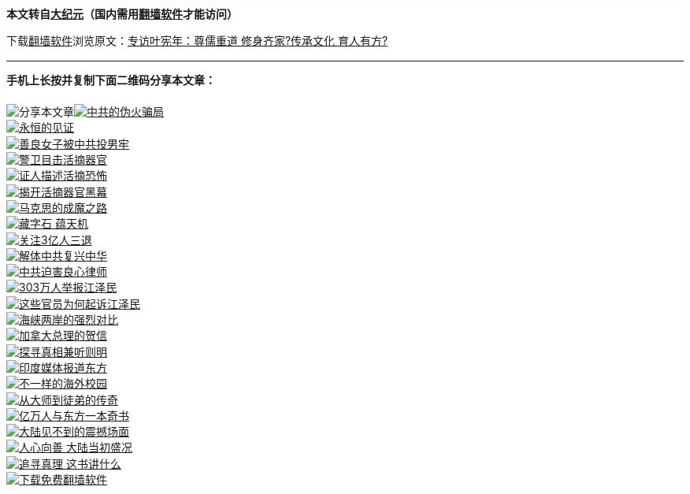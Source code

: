 <strong>本文转自<a href="https://www.epochtimes.com">大纪元</a>（国内需用<a href="https://github.com/bannedbook/fanqiang/wiki">翻墙软件</a>才能访问）</strong><p>下载<a href="https://github.com/bannedbook/fanqiang/wiki">翻墙软件</a>浏览原文：<a href="https://www.epochtimes.com/gb/16/12/19/n8606406.htm">专访叶宪年：尊儒重道 修身齐家?传承文化 育人有方?</a></p><hr>

<strong>手机上长按并复制下面二维码分享本文章：</strong><br><br><img src="http://d1p1.ip.zn2.us/v.php?action=qrcode&url=/gb/16/12/19/n8606406.md%231" title="分享本文章"></td><td VALIGN=TOP><a href="/gb/16/1/21/n4622075.md?dfh#1" target="_blank"><img src="https://raw.githubusercontent.com/pmjgtr230/djy/master/gb/300/wei-f1.jpg" title="中共的伪火骗局"  alt="中共的伪火骗局"></a><br><a href="https://github.com/pmjgtr230/www/blob/master/README.md?dfh#9" target="_blank"><img src="https://raw.githubusercontent.com/pmjgtr230/djy/master/gb/300/yong-h.jpg" title="永恒的见证"  alt="永恒的见证"></a><br><a href="/gb/13/9/29/n3974789.md?dfh#1" target="_blank"><img src="https://raw.githubusercontent.com/pmjgtr230/djy/master/gb/300/shang-lnz.jpg" title="善良女子被中共投男牢"  alt="善良女子被中共投男牢"></a><br><a href="/gb/16/3/16/n4663449.md?dfh#1" target="_blank"><img src="https://raw.githubusercontent.com/pmjgtr230/djy/master/gb/300/huo-z3.jpg" title="警卫目击活摘器官"  alt="警卫目击活摘器官"></a><br><a href="/gb/16/8/7/n8177641.md?dfh#1" target="_blank"><img src="https://raw.githubusercontent.com/pmjgtr230/djy/master/gb/300/huo-z4.jpg" title="证人描述活摘恐怖"  alt="证人描述活摘恐怖"></a><br><a href="/gb/10/4/19/n2881569.md?dfh#1" target="_blank"><img src="https://raw.githubusercontent.com/pmjgtr230/djy/master/gb/300/huo-z1.jpg" title="揭开活摘器官黑幕"  alt="揭开活摘器官黑幕"></a><br><a href="/gb/10/11/7/n3077476.md?dfh#1" target="_blank"><img src="https://raw.githubusercontent.com/pmjgtr230/djy/master/gb/300/ma-ks.jpg" title="马克思的成魔之路"  alt="马克思的成魔之路"></a><br><a href="/gb/14/6/9/n4173977.md?dfh#1" target="_blank"><img src="https://raw.githubusercontent.com/pmjgtr230/djy/master/gb/300/chang-zs.jpg" title="藏字石 蕴天机"  alt="藏字石 蕴天机"></a><br><a href="/gb/18/5/10/n10381511.md?dfh#1" target="_blank"><img src="https://raw.githubusercontent.com/pmjgtr230/djy/master/gb/300/st1.jpg" title="关注3亿人三退"  alt="关注3亿人三退"></a><br><a href="/gb/18/3/21/n10237682.md?dfh#1" target="_blank"><img src="https://raw.githubusercontent.com/pmjgtr230/djy/master/gb/300/jie-t.jpg" title="解体中共复兴中华"  alt="解体中共复兴中华"></a><br><a href="/gb/9/2/9/n2422991.md?dfh#1" target="_blank"><img src="https://raw.githubusercontent.com/pmjgtr230/djy/master/gb/300/gao-zs.jpg" title="中共迫害良心律师"  alt="中共迫害良心律师"></a><br><a href="/gb/18/12/9/n10900044.md?dfh#1" target="_blank"><img src="https://raw.githubusercontent.com/pmjgtr230/djy/master/gb/300/sj1.jpg" title="303万人举报江泽民"  alt="303万人举报江泽民"></a><br><a href="/gb/18/8/28/n10672014.md?dfh#1" target="_blank"><img src="https://raw.githubusercontent.com/pmjgtr230/djy/master/gb/300/sj2.jpg" title="这些官员为何起诉江泽民"  alt="这些官员为何起诉江泽民"></a><br><a href="/gb/8/12/18/n2367165.md?dfh#1" target="_blank"><img src="https://raw.githubusercontent.com/pmjgtr230/djy/master/gb/300/liangan.jpg" title="海峡两岸的强烈对比"  alt="海峡两岸的强烈对比"></a><br><a href="/gb/15/12/10/n4593139.md?dfh#1" target="_blank"><img src="https://raw.githubusercontent.com/pmjgtr230/djy/master/gb/300/jia-ndzl.jpg" title="加拿大总理的贺信"  alt="加拿大总理的贺信"></a><br><a href="/gb/11/6/17/n3289382.md?dfh#1" target="_blank"><img src="https://raw.githubusercontent.com/pmjgtr230/djy/master/gb/300/xiao-wd.jpg" title="探寻真相兼听则明"  alt="探寻真相兼听则明"></a><br><a href="/gb/18/10/27/n10812623.md?dfh#1" target="_blank"><img src="https://raw.githubusercontent.com/pmjgtr230/djy/master/gb/300/yindu.jpg" title="印度媒体报道东方"  alt="印度媒体报道东方"></a><br><a href="/gb/18/6/9/n10469652.md?dfh#1" target="_blank"><img src="https://raw.githubusercontent.com/pmjgtr230/djy/master/gb/300/xie-j.jpg" title="不一样的海外校园"  alt="不一样的海外校园"></a><br><a href="/gb/7/4/5/n1669415.md?dfh#1" target="_blank"><img src="https://raw.githubusercontent.com/pmjgtr230/djy/master/gb/300/li-up.jpg" title="从大师到徒弟的传奇"  alt="从大师到徒弟的传奇"></a><br><a href="/gb/17/5/26/n9191512.md?dfh#1" target="_blank"><img src="https://raw.githubusercontent.com/pmjgtr230/djy/master/gb/300/zfl2.jpg" title="亿万人与东方一本奇书"  alt="亿万人与东方一本奇书"></a><br><a href="/gb/13/11/27/n4020290.md?dfh#1" target="_blank"><img src="https://raw.githubusercontent.com/pmjgtr230/djy/master/gb/300/zhen-h.jpg" title="大陆见不到的震撼场面"  alt="大陆见不到的震撼场面"></a><br><a href="/gb/15/7/17/n4482910.md?dfh#1" target="_blank"><img src="https://raw.githubusercontent.com/pmjgtr230/djy/master/gb/300/dalu-sk.jpg" title="人心向善 大陆当初盛况"  alt="人心向善 大陆当初盛况"></a><br><a href="/gb/19/1/5/n10955468.md?dfh#1" target="_blank"><img src="https://raw.githubusercontent.com/pmjgtr230/djy/master/gb/300/zfl1.jpg" title="追寻真理 这书讲什么"  alt="追寻真理 这书讲什么"></a><br><a href="https://github.com/bannedbook/fanqiang/wiki" target="_blank"><img src="https://raw.githubusercontent.com/pmjgtr230/djy/master/gb/300/fq1.jpg" title="下载免费翻墙软件"  alt="下载免费翻墙软件"></a><br></td></tr></table>